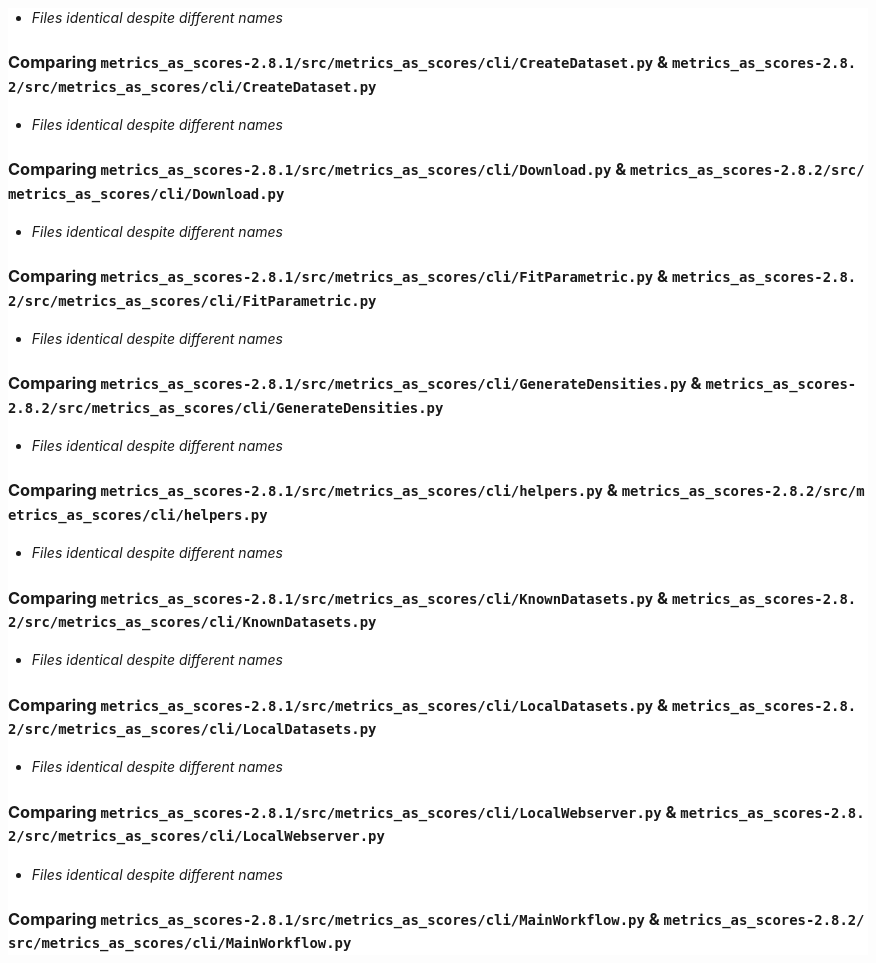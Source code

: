  * *Files identical despite different names*

### Comparing `metrics_as_scores-2.8.1/src/metrics_as_scores/cli/CreateDataset.py` & `metrics_as_scores-2.8.2/src/metrics_as_scores/cli/CreateDataset.py`

 * *Files identical despite different names*

### Comparing `metrics_as_scores-2.8.1/src/metrics_as_scores/cli/Download.py` & `metrics_as_scores-2.8.2/src/metrics_as_scores/cli/Download.py`

 * *Files identical despite different names*

### Comparing `metrics_as_scores-2.8.1/src/metrics_as_scores/cli/FitParametric.py` & `metrics_as_scores-2.8.2/src/metrics_as_scores/cli/FitParametric.py`

 * *Files identical despite different names*

### Comparing `metrics_as_scores-2.8.1/src/metrics_as_scores/cli/GenerateDensities.py` & `metrics_as_scores-2.8.2/src/metrics_as_scores/cli/GenerateDensities.py`

 * *Files identical despite different names*

### Comparing `metrics_as_scores-2.8.1/src/metrics_as_scores/cli/helpers.py` & `metrics_as_scores-2.8.2/src/metrics_as_scores/cli/helpers.py`

 * *Files identical despite different names*

### Comparing `metrics_as_scores-2.8.1/src/metrics_as_scores/cli/KnownDatasets.py` & `metrics_as_scores-2.8.2/src/metrics_as_scores/cli/KnownDatasets.py`

 * *Files identical despite different names*

### Comparing `metrics_as_scores-2.8.1/src/metrics_as_scores/cli/LocalDatasets.py` & `metrics_as_scores-2.8.2/src/metrics_as_scores/cli/LocalDatasets.py`

 * *Files identical despite different names*

### Comparing `metrics_as_scores-2.8.1/src/metrics_as_scores/cli/LocalWebserver.py` & `metrics_as_scores-2.8.2/src/metrics_as_scores/cli/LocalWebserver.py`

 * *Files identical despite different names*

### Comparing `metrics_as_scores-2.8.1/src/metrics_as_scores/cli/MainWorkflow.py` & `metrics_as_scores-2.8.2/src/metrics_as_scores/cli/MainWorkflow.py`

